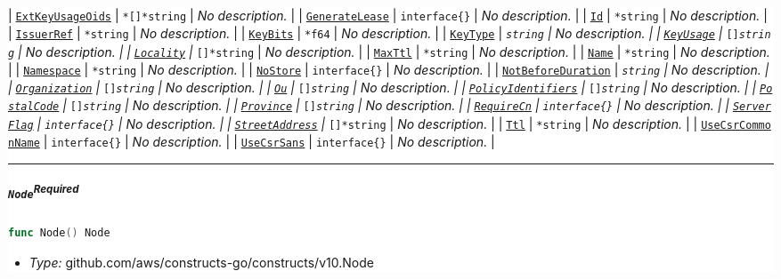 | <code><a href="#@cdktf/provider-vault.pkiSecretBackendRole.PkiSecretBackendRole.property.extKeyUsageOids">ExtKeyUsageOids</a></code> | <code>*[]*string</code> | *No description.* |
| <code><a href="#@cdktf/provider-vault.pkiSecretBackendRole.PkiSecretBackendRole.property.generateLease">GenerateLease</a></code> | <code>interface{}</code> | *No description.* |
| <code><a href="#@cdktf/provider-vault.pkiSecretBackendRole.PkiSecretBackendRole.property.id">Id</a></code> | <code>*string</code> | *No description.* |
| <code><a href="#@cdktf/provider-vault.pkiSecretBackendRole.PkiSecretBackendRole.property.issuerRef">IssuerRef</a></code> | <code>*string</code> | *No description.* |
| <code><a href="#@cdktf/provider-vault.pkiSecretBackendRole.PkiSecretBackendRole.property.keyBits">KeyBits</a></code> | <code>*f64</code> | *No description.* |
| <code><a href="#@cdktf/provider-vault.pkiSecretBackendRole.PkiSecretBackendRole.property.keyType">KeyType</a></code> | <code>*string</code> | *No description.* |
| <code><a href="#@cdktf/provider-vault.pkiSecretBackendRole.PkiSecretBackendRole.property.keyUsage">KeyUsage</a></code> | <code>*[]*string</code> | *No description.* |
| <code><a href="#@cdktf/provider-vault.pkiSecretBackendRole.PkiSecretBackendRole.property.locality">Locality</a></code> | <code>*[]*string</code> | *No description.* |
| <code><a href="#@cdktf/provider-vault.pkiSecretBackendRole.PkiSecretBackendRole.property.maxTtl">MaxTtl</a></code> | <code>*string</code> | *No description.* |
| <code><a href="#@cdktf/provider-vault.pkiSecretBackendRole.PkiSecretBackendRole.property.name">Name</a></code> | <code>*string</code> | *No description.* |
| <code><a href="#@cdktf/provider-vault.pkiSecretBackendRole.PkiSecretBackendRole.property.namespace">Namespace</a></code> | <code>*string</code> | *No description.* |
| <code><a href="#@cdktf/provider-vault.pkiSecretBackendRole.PkiSecretBackendRole.property.noStore">NoStore</a></code> | <code>interface{}</code> | *No description.* |
| <code><a href="#@cdktf/provider-vault.pkiSecretBackendRole.PkiSecretBackendRole.property.notBeforeDuration">NotBeforeDuration</a></code> | <code>*string</code> | *No description.* |
| <code><a href="#@cdktf/provider-vault.pkiSecretBackendRole.PkiSecretBackendRole.property.organization">Organization</a></code> | <code>*[]*string</code> | *No description.* |
| <code><a href="#@cdktf/provider-vault.pkiSecretBackendRole.PkiSecretBackendRole.property.ou">Ou</a></code> | <code>*[]*string</code> | *No description.* |
| <code><a href="#@cdktf/provider-vault.pkiSecretBackendRole.PkiSecretBackendRole.property.policyIdentifiers">PolicyIdentifiers</a></code> | <code>*[]*string</code> | *No description.* |
| <code><a href="#@cdktf/provider-vault.pkiSecretBackendRole.PkiSecretBackendRole.property.postalCode">PostalCode</a></code> | <code>*[]*string</code> | *No description.* |
| <code><a href="#@cdktf/provider-vault.pkiSecretBackendRole.PkiSecretBackendRole.property.province">Province</a></code> | <code>*[]*string</code> | *No description.* |
| <code><a href="#@cdktf/provider-vault.pkiSecretBackendRole.PkiSecretBackendRole.property.requireCn">RequireCn</a></code> | <code>interface{}</code> | *No description.* |
| <code><a href="#@cdktf/provider-vault.pkiSecretBackendRole.PkiSecretBackendRole.property.serverFlag">ServerFlag</a></code> | <code>interface{}</code> | *No description.* |
| <code><a href="#@cdktf/provider-vault.pkiSecretBackendRole.PkiSecretBackendRole.property.streetAddress">StreetAddress</a></code> | <code>*[]*string</code> | *No description.* |
| <code><a href="#@cdktf/provider-vault.pkiSecretBackendRole.PkiSecretBackendRole.property.ttl">Ttl</a></code> | <code>*string</code> | *No description.* |
| <code><a href="#@cdktf/provider-vault.pkiSecretBackendRole.PkiSecretBackendRole.property.useCsrCommonName">UseCsrCommonName</a></code> | <code>interface{}</code> | *No description.* |
| <code><a href="#@cdktf/provider-vault.pkiSecretBackendRole.PkiSecretBackendRole.property.useCsrSans">UseCsrSans</a></code> | <code>interface{}</code> | *No description.* |

---

##### `Node`<sup>Required</sup> <a name="Node" id="@cdktf/provider-vault.pkiSecretBackendRole.PkiSecretBackendRole.property.node"></a>

```go
func Node() Node
```

- *Type:* github.com/aws/constructs-go/constructs/v10.Node
